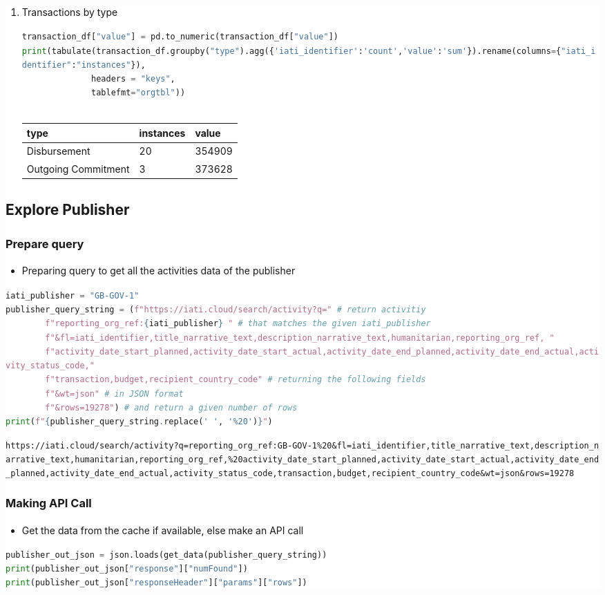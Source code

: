 1.  Transactions by type

    ```python
    transaction_df["value"] = pd.to_numeric(transaction_df["value"])
    print(tabulate(transaction_df.groupby("type").agg({'iati_identifier':'count','value':'sum'}).rename(columns={"iati_identifier":"instances"}),
                  headers = "keys",
                  tablefmt="orgtbl"))
      
    ```
    
    | type                | instances | value  |
    |------------------- |--------- |------ |
    | Disbursement        | 20        | 354909 |
    | Outgoing Commitment | 3         | 373628 |


<a id="orgc4dadf4"></a>

## Explore Publisher


<a id="org5b76752"></a>

### Prepare query

-   Preparing query to get all the activities data of the publisher

```python
iati_publisher = "GB-GOV-1"
publisher_query_string = (f"https://iati.cloud/search/activity?q=" # return activitiy
        f"reporting_org_ref:{iati_publisher} " # that matches the given iati_publisher
        f"&fl=iati_identifier,title_narrative_text,description_narrative_text,humanitarian,reporting_org_ref, "
        f"activity_date_start_planned,activity_date_start_actual,activity_date_end_planned,activity_date_end_actual,activity_status_code,"
        f"transaction,budget,recipient_country_code" # returning the following fields 
        f"&wt=json" # in JSON format
        f"&rows=19278") # and return a given number of rows
print(f"{publisher_query_string.replace(' ', '%20')}")
```

    https://iati.cloud/search/activity?q=reporting_org_ref:GB-GOV-1%20&fl=iati_identifier,title_narrative_text,description_narrative_text,humanitarian,reporting_org_ref,%20activity_date_start_planned,activity_date_start_actual,activity_date_end_planned,activity_date_end_actual,activity_status_code,transaction,budget,recipient_country_code&wt=json&rows=19278


<a id="orgcbed3f2"></a>

### Making API Call

-   Get the data from the cache if available, else make an API call

```python
publisher_out_json = json.loads(get_data(publisher_query_string))
print(publisher_out_json["response"]["numFound"])
print(publisher_out_json["responseHeader"]["params"]["rows"])
```
